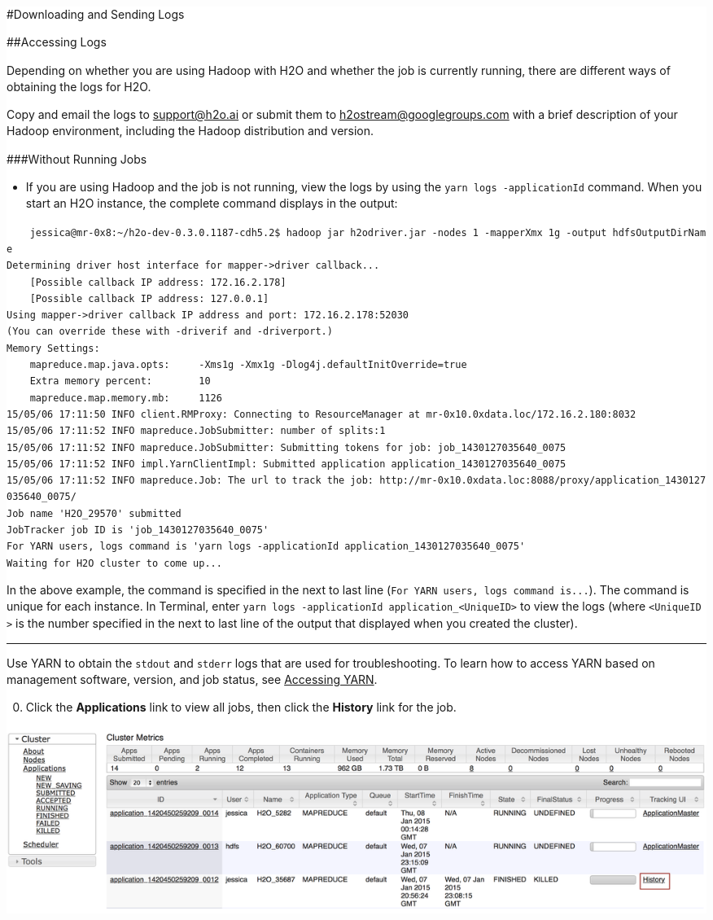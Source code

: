 #Downloading and Sending Logs


##Accessing Logs

Depending on whether you are using Hadoop with H2O and whether the job is currently running, there are different ways of obtaining the logs for H2O. 

Copy and email the logs to support@h2o.ai or submit them to h2ostream@googlegroups.com with a brief description of your Hadoop environment, including the Hadoop distribution and version.

###Without Running Jobs

- If you are using Hadoop and the job is not running, view the logs by using the `yarn logs -applicationId` command. When you start an H2O instance, the complete command displays in the output: 

```
	jessica@mr-0x8:~/h2o-dev-0.3.0.1187-cdh5.2$ hadoop jar h2odriver.jar -nodes 1 -mapperXmx 1g -output hdfsOutputDirName
Determining driver host interface for mapper->driver callback...
    [Possible callback IP address: 172.16.2.178]
    [Possible callback IP address: 127.0.0.1]
Using mapper->driver callback IP address and port: 172.16.2.178:52030
(You can override these with -driverif and -driverport.)
Memory Settings:
    mapreduce.map.java.opts:     -Xms1g -Xmx1g -Dlog4j.defaultInitOverride=true
    Extra memory percent:        10
    mapreduce.map.memory.mb:     1126
15/05/06 17:11:50 INFO client.RMProxy: Connecting to ResourceManager at mr-0x10.0xdata.loc/172.16.2.180:8032
15/05/06 17:11:52 INFO mapreduce.JobSubmitter: number of splits:1
15/05/06 17:11:52 INFO mapreduce.JobSubmitter: Submitting tokens for job: job_1430127035640_0075
15/05/06 17:11:52 INFO impl.YarnClientImpl: Submitted application application_1430127035640_0075
15/05/06 17:11:52 INFO mapreduce.Job: The url to track the job: http://mr-0x10.0xdata.loc:8088/proxy/application_1430127035640_0075/
Job name 'H2O_29570' submitted
JobTracker job ID is 'job_1430127035640_0075'
For YARN users, logs command is 'yarn logs -applicationId application_1430127035640_0075'
Waiting for H2O cluster to come up...

```


In the above example, the command is specified in the next to last line (`For YARN users, logs command is...`). The command is unique for each instance. In Terminal, enter `yarn logs -applicationId application_<UniqueID>` to view the logs (where `<UniqueID>` is the number specified in the next to last line of the output that displayed when you created the cluster). 
	
---

Use YARN to obtain the `stdout` and `stderr` logs that are used for troubleshooting. To learn how to access YARN based on management software, version, and job status, see [Accessing YARN](#AccessYARN). 

0. Click the **Applications** link to view all jobs, then click the **History** link for the job.
 
  ![YARN - History](images/YARN_AllApps_History.png)
